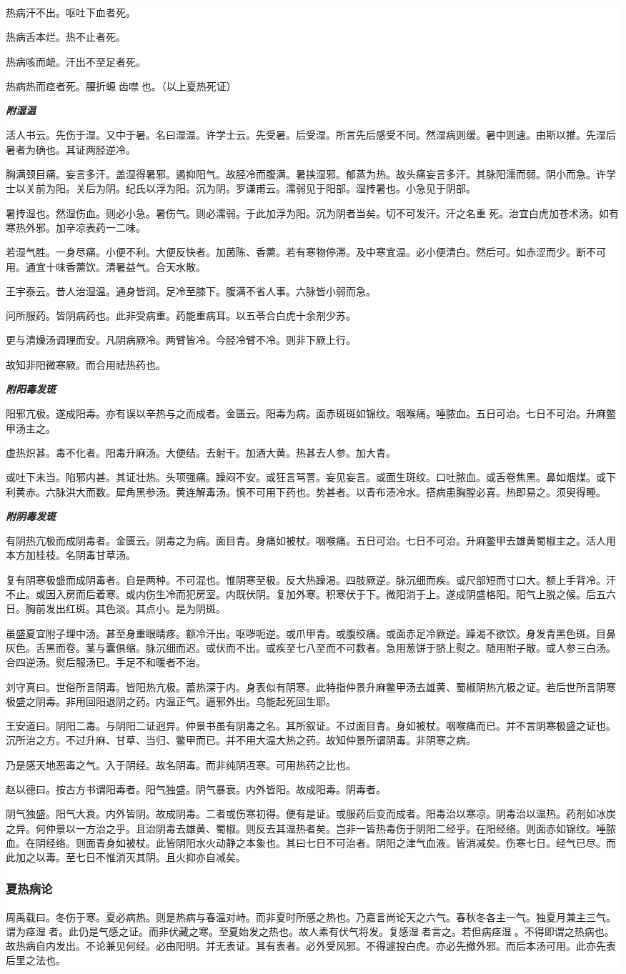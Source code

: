 热病汗不出。呕吐下血者死。  

热病舌本烂。热不止者死。  

热病咳而衄。汗出不至足者死。  

热病热而痉者死。腰折螈 齿噤 也。（以上夏热死证）  

***附湿温***  

活人书云。先伤于湿。又中于暑。名曰湿温。许学士云。先受暑。后受湿。所言先后感受不同。然湿病则缓。暑中则速。由斯以推。先湿后暑者为确也。其证两胫逆冷。  

胸满颈目痛。妄言多汗。盖湿得暑邪。遏抑阳气。故胫冷而腹满。暑挟湿邪。郁蒸为热。故头痛妄言多汗。其脉阳濡而弱。阴小而急。许学士以关前为阳。关后为阴。纪氏以浮为阳。沉为阴。罗谦甫云。濡弱见于阳部。湿抟暑也。小急见于阴部。  

暑抟湿也。然湿伤血。则必小急。暑伤气。则必濡弱。于此加浮为阳。沉为阴者当矣。切不可发汗。汗之名重 死。治宜白虎加苍术汤。如有寒热外邪。加辛凉表药一二味。  

若湿气胜。一身尽痛。小便不利。大便反快者。加茵陈、香薷。若有寒物停滞。及中寒宜温。必小便清白。然后可。如赤涩而少。断不可用。通宜十味香薷饮。清暑益气。合天水散。  

王宇泰云。昔人治湿温。通身皆润。足冷至膝下。腹满不省人事。六脉皆小弱而急。  

问所服药。皆阴病药也。此非受病重。药能重病耳。以五苓合白虎十余剂少苏。  

更与清燥汤调理而安。凡阴病厥冷。两臂皆冷。今胫冷臂不冷。则非下厥上行。  

故知非阳微寒厥。而合用祛热药也。  

***附阳毒发斑***  

阳邪亢极。遂成阳毒。亦有误以辛热与之而成者。金匮云。阳毒为病。面赤斑斑如锦纹。咽喉痛。唾脓血。五日可治。七日不可治。升麻鳖甲汤主之。  

虚热炽甚。毒不化者。阳毒升麻汤。大便结。去射干。加酒大黄。热甚去人参。加大青。  

或吐下未当。陷邪内甚。其证壮热。头项强痛。躁闷不安。或狂言骂詈。妄见妄言。或面生斑纹。口吐脓血。或舌卷焦黑。鼻如烟煤。或下利黄赤。六脉洪大而数。犀角黑参汤。黄连解毒汤。慎不可用下药也。势甚者。以青布渍冷水。搭病患胸膛必喜。热即易之。须臾得睡。  

***附阴毒发斑***  

有阴热亢极而成阴毒者。金匮云。阴毒之为病。面目青。身痛如被杖。咽喉痛。五日可治。七日不可治。升麻鳖甲去雄黄蜀椒主之。活人用本方加桂枝。名阴毒甘草汤。  

复有阴寒极盛而成阴毒者。自是两种。不可混也。惟阴寒至极。反大热躁渴。四肢厥逆。脉沉细而疾。或尺部短而寸口大。额上手背冷。汗不止。或因入房而后着寒。或内伤生冷而犯房室。内既伏阴。复加外寒。积寒伏于下。微阳消于上。遂成阴盛格阳。阳气上脱之候。后五六日。胸前发出红斑。其色淡。其点小。是为阴斑。  

虽盛夏宜附子理中汤。甚至身重眼睛疼。额冷汗出。呕哕呃逆。或爪甲青。或腹绞痛。或面赤足冷厥逆。躁渴不欲饮。身发青黑色斑。目鼻灰色。舌黑而卷。茎与囊俱缩。脉沉细而迟。或伏而不出。或疾至七八至而不可数者。急用葱饼于脐上熨之。随用附子散。或人参三白汤。合四逆汤。熨后服汤已。手足不和暖者不治。  

刘守真曰。世俗所言阴毒。皆阳热亢极。蓄热深于内。身表似有阴寒。此特指仲景升麻鳖甲汤去雄黄、蜀椒阴热亢极之证。若后世所言阴寒极盛之阴毒。非用回阳退阴之药。内温正气。逼邪外出。乌能起死回生耶。  

王安道曰。阴阳二毒。与阴阳二证迥异。仲景书虽有阴毒之名。其所叙证。不过面目青。身如被杖。咽喉痛而已。并不言阴寒极盛之证也。沉所治之方。不过升麻、甘草、当归、鳖甲而已。并不用大温大热之药。故知仲景所谓阴毒。非阴寒之病。  

乃是感天地恶毒之气。入于阴经。故名阴毒。而非纯阴冱寒。可用热药之比也。  

赵以德曰。按古方书谓阳毒者。阳气独盛。阴气暴衰。内外皆阳。故成阳毒。阴毒者。  

阴气独盛。阳气大衰。内外皆阴。故成阴毒。二者或伤寒初得。便有是证。或服药后变而成者。阳毒治以寒凉。阴毒治以温热。药剂如冰炭之异。何仲景以一方治之乎。且治阴毒去雄黄、蜀椒。则反去其温热者矣。岂非一皆热毒伤于阴阳二经乎。在阳经络。则面赤如锦纹。唾脓血。在阴经络。则面青身如被杖。此皆阴阳水火动静之本象也。其曰七日不可治者。阴阳之津气血液。皆消减矣。伤寒七日。经气已尽。而此加之以毒。至七日不惟消灭其阴。且火抑亦自减矣。  

### 夏热病论  

周禹载曰。冬伤于寒。夏必病热。则是热病与春温对峙。而非夏时所感之热也。乃嘉言尚论天之六气。春秋冬各主一气。独夏月兼主三气。谓为痉湿 者。此仍是气感之证。而非伏藏之寒。至夏始发之热也。故人素有伏气将发。复感湿 者言之。若但病痉湿 。不得即谓之热病也。故热病自内发出。不论兼见何经。必由阳明。并无表证。其有表者。必外受风邪。不得遽投白虎。亦必先撤外邪。而后本汤可用。此亦先表后里之法也。  
